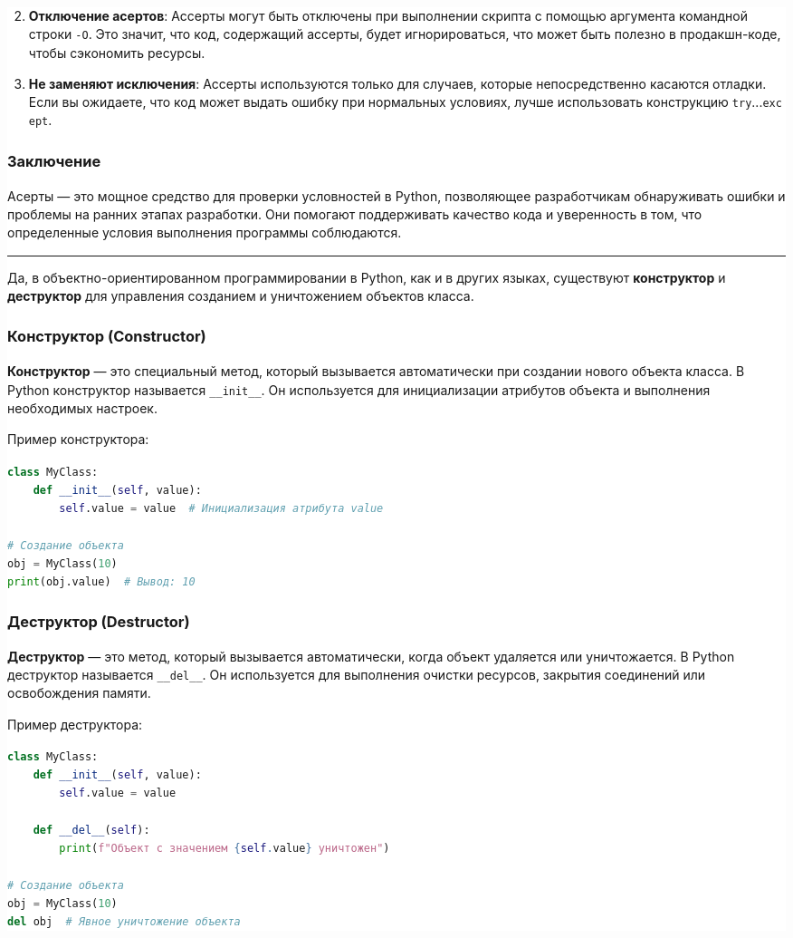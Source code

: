 2. **Отключение асертов**: Ассерты могут быть отключены при выполнении скрипта с помощью аргумента командной строки `-O`. Это значит, что код, содержащий ассерты, будет игнорироваться, что может быть полезно в продакшн-коде, чтобы сэкономить ресурсы.

3. **Не заменяют исключения**: Ассерты используются только для случаев, которые непосредственно касаются отладки. Если вы ожидаете, что код может выдать ошибку при нормальных условиях, лучше использовать конструкцию `try`...`except`.

### Заключение

Асерты — это мощное средство для проверки условностей в Python, позволяющее разработчикам обнаруживать ошибки и проблемы на ранних этапах разработки. Они помогают поддерживать качество кода и уверенность в том, что определенные условия выполнения программы соблюдаются.

___________________________________________
Да, в объектно-ориентированном программировании в Python, как и в других языках, существуют **конструктор** и **деструктор** для управления созданием и уничтожением объектов класса.

### Конструктор (Constructor)

**Конструктор** — это специальный метод, который вызывается автоматически при создании нового объекта класса. В Python конструктор называется `__init__`. Он используется для инициализации атрибутов объекта и выполнения необходимых настроек.

Пример конструктора:

```python
class MyClass:
    def __init__(self, value):
        self.value = value  # Инициализация атрибута value

# Создание объекта
obj = MyClass(10)
print(obj.value)  # Вывод: 10
```

### Деструктор (Destructor)

**Деструктор** — это метод, который вызывается автоматически, когда объект удаляется или уничтожается. В Python деструктор называется `__del__`. Он используется для выполнения очистки ресурсов, закрытия соединений или освобождения памяти.

Пример деструктора:

```python
class MyClass:
    def __init__(self, value):
        self.value = value

    def __del__(self):
        print(f"Объект с значением {self.value} уничтожен")

# Создание объекта
obj = MyClass(10)
del obj  # Явное уничтожение объекта
```
